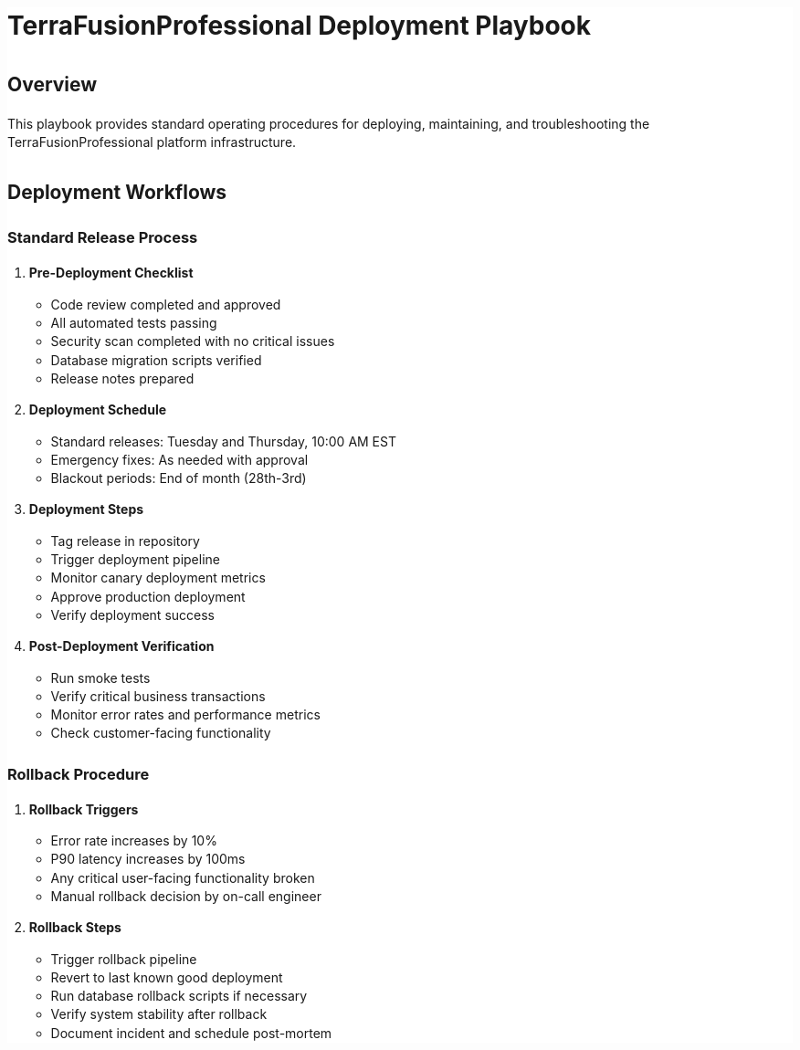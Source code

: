 # TerraFusionProfessional Deployment Playbook

## Overview

This playbook provides standard operating procedures for deploying, maintaining, and troubleshooting the TerraFusionProfessional platform infrastructure.

## Deployment Workflows

### Standard Release Process

1. **Pre-Deployment Checklist**
   - Code review completed and approved
   - All automated tests passing
   - Security scan completed with no critical issues
   - Database migration scripts verified
   - Release notes prepared

2. **Deployment Schedule**
   - Standard releases: Tuesday and Thursday, 10:00 AM EST
   - Emergency fixes: As needed with approval
   - Blackout periods: End of month (28th-3rd)

3. **Deployment Steps**
   - Tag release in repository
   - Trigger deployment pipeline
   - Monitor canary deployment metrics
   - Approve production deployment
   - Verify deployment success

4. **Post-Deployment Verification**
   - Run smoke tests
   - Verify critical business transactions
   - Monitor error rates and performance metrics
   - Check customer-facing functionality

### Rollback Procedure

1. **Rollback Triggers**
   - Error rate increases by 10%
   - P90 latency increases by 100ms
   - Any critical user-facing functionality broken
   - Manual rollback decision by on-call engineer

2. **Rollback Steps**
   - Trigger rollback pipeline
   - Revert to last known good deployment
   - Run database rollback scripts if necessary
   - Verify system stability after rollback
   - Document incident and schedule post-mortem
